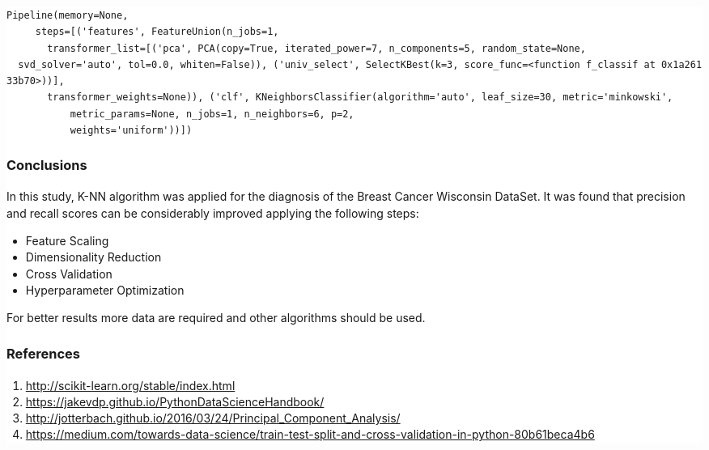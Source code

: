     Pipeline(memory=None,
         steps=[('features', FeatureUnion(n_jobs=1,
           transformer_list=[('pca', PCA(copy=True, iterated_power=7, n_components=5, random_state=None,
      svd_solver='auto', tol=0.0, whiten=False)), ('univ_select', SelectKBest(k=3, score_func=<function f_classif at 0x1a26133b70>))],
           transformer_weights=None)), ('clf', KNeighborsClassifier(algorithm='auto', leaf_size=30, metric='minkowski',
               metric_params=None, n_jobs=1, n_neighbors=6, p=2,
               weights='uniform'))])



### Conclusions

In this study, K-NN algorithm was applied for the diagnosis of the Breast Cancer Wisconsin DataSet. It was found that precision and recall scores can be considerably improved applying the following steps:

* Feature Scaling
* Dimensionality Reduction
* Cross Validation
* Hyperparameter Optimization

For better results more data are required and other algorithms should be used.

### References
1. http://scikit-learn.org/stable/index.html
2. https://jakevdp.github.io/PythonDataScienceHandbook/
3. http://jotterbach.github.io/2016/03/24/Principal_Component_Analysis/
3. https://medium.com/towards-data-science/train-test-split-and-cross-validation-in-python-80b61beca4b6
